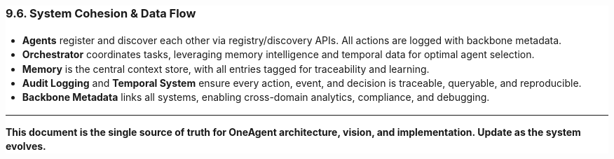 ### 9.6. System Cohesion & Data Flow

- **Agents** register and discover each other via registry/discovery APIs. All actions are logged with backbone metadata.
- **Orchestrator** coordinates tasks, leveraging memory intelligence and temporal data for optimal agent selection.
- **Memory** is the central context store, with all entries tagged for traceability and learning.
- **Audit Logging** and **Temporal System** ensure every action, event, and decision is traceable, queryable, and reproducible.
- **Backbone Metadata** links all systems, enabling cross-domain analytics, compliance, and debugging.

---

**This document is the single source of truth for OneAgent architecture, vision, and implementation. Update as the system evolves.**

